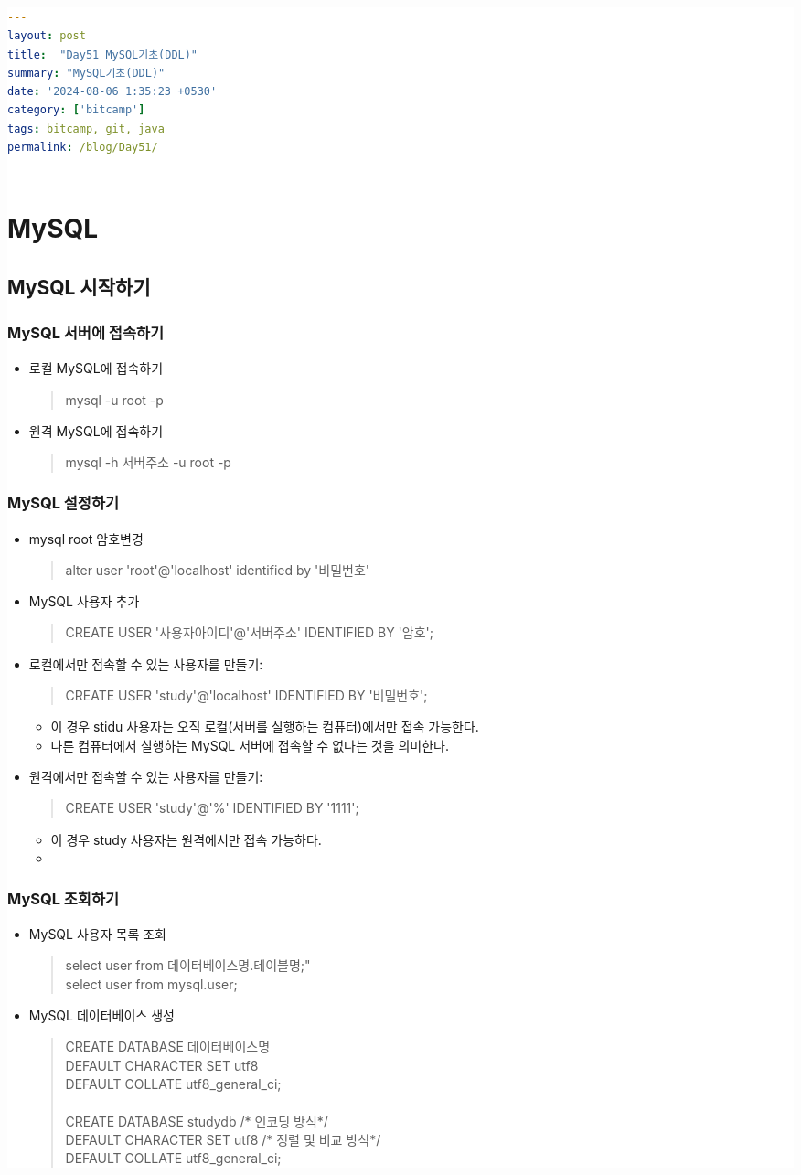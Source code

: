 ```yaml
---
layout: post
title:  "Day51 MySQL기초(DDL)"
summary: "MySQL기초(DDL)"
date: '2024-08-06 1:35:23 +0530'
category: ['bitcamp']
tags: bitcamp, git, java
permalink: /blog/Day51/
---
```

# MySQL
## MySQL 시작하기
### MySQL 서버에 접속하기 
  - 로컬 MySQL에 접속하기
    > mysql -u root -p 
    
  -  원격 MySQL에 접속하기
        > mysql -h 서버주소 -u root -p

### MySQL 설정하기
  - mysql root 암호변경
    > alter user 'root'@'localhost' identified by '비밀번호'

  -  MySQL 사용자 추가
     > CREATE USER '사용자아이디'@'서버주소' IDENTIFIED BY '암호';
    
  - 로컬에서만 접속할 수 있는 사용자를 만들기:
      > CREATE USER 'study'@'localhost' IDENTIFIED BY '비밀번호';
  
    - 이 경우 stidu 사용자는 오직 로컬(서버를 실행하는 컴퓨터)에서만 접속 가능한다.
    - 다른 컴퓨터에서 실행하는 MySQL 서버에 접속할 수 없다는 것을 의미한다.
    
  - 원격에서만 접속할 수 있는 사용자를 만들기:
    > CREATE USER 'study'@'%' IDENTIFIED BY '1111';
    - 이 경우 study 사용자는 원격에서만 접속 가능하다.
    - 
### MySQL 조회하기
  - MySQL 사용자 목록 조회
    > select user from 데이터베이스명.테이블명;" <br>
    select user from mysql.user;
    
  - MySQL 데이터베이스 생성
    > CREATE DATABASE 데이터베이스명<br>
    DEFAULT CHARACTER SET utf8<br>
    DEFAULT COLLATE utf8_general_ci;<br><br>
    CREATE DATABASE studydb /* 인코딩 방식*/<br>
    DEFAULT CHARACTER SET utf8 /* 정렬 및 비교 방식*/<br>
    DEFAULT COLLATE utf8_general_ci;
    